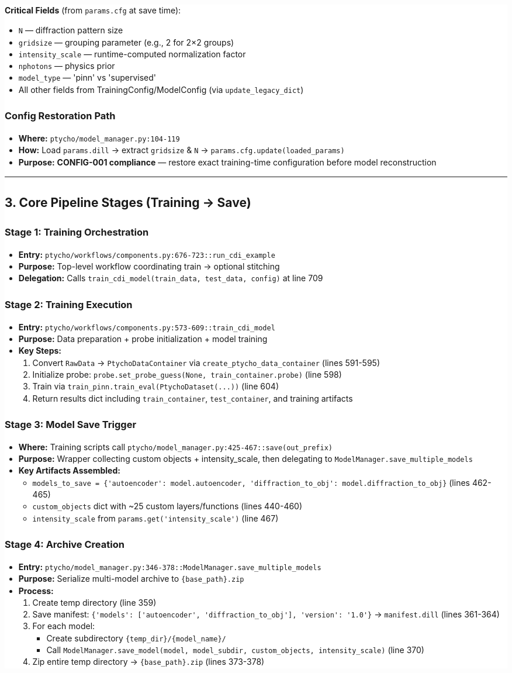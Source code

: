 **Critical Fields** (from `params.cfg` at save time):
- `N` — diffraction pattern size
- `gridsize` — grouping parameter (e.g., 2 for 2×2 groups)
- `intensity_scale` — runtime-computed normalization factor
- `nphotons` — physics prior
- `model_type` — 'pinn' vs 'supervised'
- All other fields from TrainingConfig/ModelConfig (via `update_legacy_dict`)

### Config Restoration Path
- **Where:** `ptycho/model_manager.py:104-119`
- **How:** Load `params.dill` → extract `gridsize` & `N` → `params.cfg.update(loaded_params)`
- **Purpose:** **CONFIG-001 compliance** — restore exact training-time configuration before model reconstruction

---

## 3. Core Pipeline Stages (Training → Save)

### Stage 1: Training Orchestration
- **Entry:** `ptycho/workflows/components.py:676-723::run_cdi_example`
- **Purpose:** Top-level workflow coordinating train → optional stitching
- **Delegation:** Calls `train_cdi_model(train_data, test_data, config)` at line 709

### Stage 2: Training Execution
- **Entry:** `ptycho/workflows/components.py:573-609::train_cdi_model`
- **Purpose:** Data preparation + probe initialization + model training
- **Key Steps:**
  1. Convert `RawData` → `PtychoDataContainer` via `create_ptycho_data_container` (lines 591-595)
  2. Initialize probe: `probe.set_probe_guess(None, train_container.probe)` (line 598)
  3. Train via `train_pinn.train_eval(PtychoDataset(...))` (line 604)
  4. Return results dict including `train_container`, `test_container`, and training artifacts

### Stage 3: Model Save Trigger
- **Where:** Training scripts call `ptycho/model_manager.py:425-467::save(out_prefix)`
- **Purpose:** Wrapper collecting custom objects + intensity_scale, then delegating to `ModelManager.save_multiple_models`
- **Key Artifacts Assembled:**
  - `models_to_save = {'autoencoder': model.autoencoder, 'diffraction_to_obj': model.diffraction_to_obj}` (lines 462-465)
  - `custom_objects` dict with ~25 custom layers/functions (lines 440-460)
  - `intensity_scale` from `params.get('intensity_scale')` (line 467)

### Stage 4: Archive Creation
- **Entry:** `ptycho/model_manager.py:346-378::ModelManager.save_multiple_models`
- **Purpose:** Serialize multi-model archive to `{base_path}.zip`
- **Process:**
  1. Create temp directory (line 359)
  2. Save manifest: `{'models': ['autoencoder', 'diffraction_to_obj'], 'version': '1.0'}` → `manifest.dill` (lines 361-364)
  3. For each model:
     - Create subdirectory `{temp_dir}/{model_name}/`
     - Call `ModelManager.save_model(model, model_subdir, custom_objects, intensity_scale)` (line 370)
  4. Zip entire temp directory → `{base_path}.zip` (lines 373-378)
